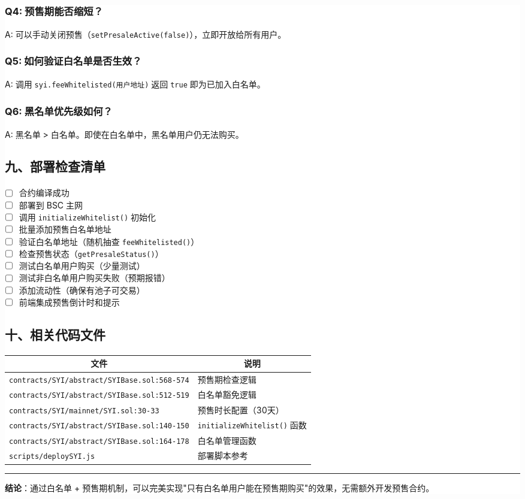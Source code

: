 ### Q4: 预售期能否缩短？
A: 可以手动关闭预售（`setPresaleActive(false)`），立即开放给所有用户。

### Q5: 如何验证白名单是否生效？
A: 调用 `syi.feeWhitelisted(用户地址)` 返回 `true` 即为已加入白名单。

### Q6: 黑名单优先级如何？
A: 黑名单 > 白名单。即使在白名单中，黑名单用户仍无法购买。

## 九、部署检查清单

- [ ] 合约编译成功
- [ ] 部署到 BSC 主网
- [ ] 调用 `initializeWhitelist()` 初始化
- [ ] 批量添加预售白名单地址
- [ ] 验证白名单地址（随机抽查 `feeWhitelisted()`）
- [ ] 检查预售状态（`getPresaleStatus()`）
- [ ] 测试白名单用户购买（少量测试）
- [ ] 测试非白名单用户购买失败（预期报错）
- [ ] 添加流动性（确保有池子可交易）
- [ ] 前端集成预售倒计时和提示

## 十、相关代码文件

| 文件 | 说明 |
|-----|------|
| `contracts/SYI/abstract/SYIBase.sol:568-574` | 预售期检查逻辑 |
| `contracts/SYI/abstract/SYIBase.sol:512-519` | 白名单豁免逻辑 |
| `contracts/SYI/mainnet/SYI.sol:30-33` | 预售时长配置（30天）|
| `contracts/SYI/abstract/SYIBase.sol:140-150` | `initializeWhitelist()` 函数 |
| `contracts/SYI/abstract/SYIBase.sol:164-178` | 白名单管理函数 |
| `scripts/deploySYI.js` | 部署脚本参考 |

---

**结论**：通过白名单 + 预售期机制，可以完美实现"只有白名单用户能在预售期购买"的效果，无需额外开发预售合约。
